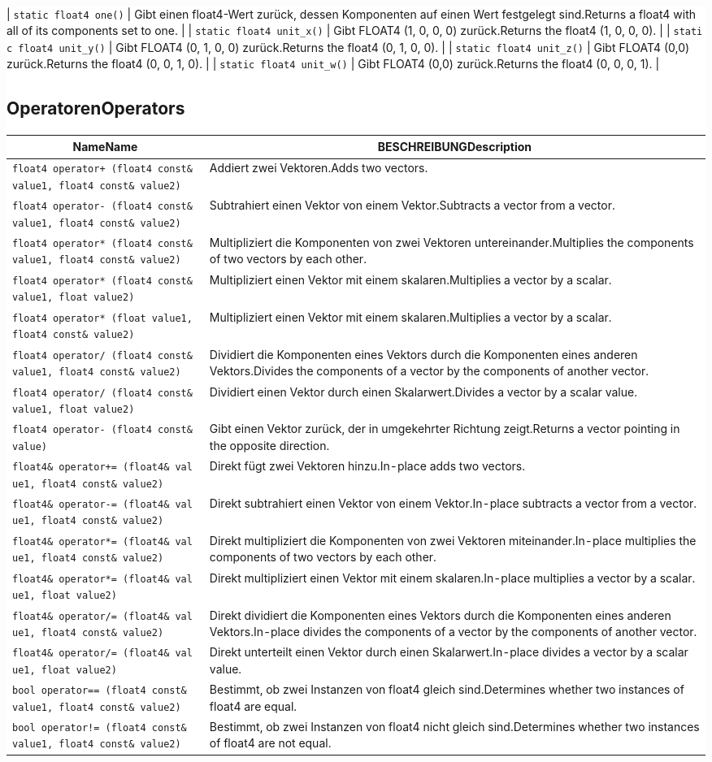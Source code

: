 | `static float4 one()` | <span data-ttu-id="10bee-140">Gibt einen float4-Wert zurück, dessen Komponenten auf einen Wert festgelegt sind.</span><span class="sxs-lookup"><span data-stu-id="10bee-140">Returns a float4 with all of its components set to one.</span></span> |
| `static float4 unit_x()` | <span data-ttu-id="10bee-141">Gibt FLOAT4 (1, 0, 0, 0) zurück.</span><span class="sxs-lookup"><span data-stu-id="10bee-141">Returns the float4 (1, 0, 0, 0).</span></span> |
| `static float4 unit_y()` | <span data-ttu-id="10bee-142">Gibt FLOAT4 (0, 1, 0, 0) zurück.</span><span class="sxs-lookup"><span data-stu-id="10bee-142">Returns the float4 (0, 1, 0, 0).</span></span> |
| `static float4 unit_z()` | <span data-ttu-id="10bee-143">Gibt FLOAT4 (0,0) zurück.</span><span class="sxs-lookup"><span data-stu-id="10bee-143">Returns the float4 (0, 0, 1, 0).</span></span> |
| `static float4 unit_w()` | <span data-ttu-id="10bee-144">Gibt FLOAT4 (0,0) zurück.</span><span class="sxs-lookup"><span data-stu-id="10bee-144">Returns the float4 (0, 0, 0, 1).</span></span> |

## <a name="operators"></a><span data-ttu-id="10bee-145">Operatoren</span><span class="sxs-lookup"><span data-stu-id="10bee-145">Operators</span></span>

| <span data-ttu-id="10bee-146">Name</span><span class="sxs-lookup"><span data-stu-id="10bee-146">Name</span></span> | <span data-ttu-id="10bee-147">BESCHREIBUNG</span><span class="sxs-lookup"><span data-stu-id="10bee-147">Description</span></span> |
|-|-|
| `float4 operator+ (float4 const& value1, float4 const& value2)` | <span data-ttu-id="10bee-148">Addiert zwei Vektoren.</span><span class="sxs-lookup"><span data-stu-id="10bee-148">Adds two vectors.</span></span> |
| `float4 operator- (float4 const& value1, float4 const& value2)` | <span data-ttu-id="10bee-149">Subtrahiert einen Vektor von einem Vektor.</span><span class="sxs-lookup"><span data-stu-id="10bee-149">Subtracts a vector from a vector.</span></span> |
| `float4 operator* (float4 const& value1, float4 const& value2)` | <span data-ttu-id="10bee-150">Multipliziert die Komponenten von zwei Vektoren untereinander.</span><span class="sxs-lookup"><span data-stu-id="10bee-150">Multiplies the components of two vectors by each other.</span></span> |
| `float4 operator* (float4 const& value1, float value2)` | <span data-ttu-id="10bee-151">Multipliziert einen Vektor mit einem skalaren.</span><span class="sxs-lookup"><span data-stu-id="10bee-151">Multiplies a vector by a scalar.</span></span> |
| `float4 operator* (float value1, float4 const& value2)` | <span data-ttu-id="10bee-152">Multipliziert einen Vektor mit einem skalaren.</span><span class="sxs-lookup"><span data-stu-id="10bee-152">Multiplies a vector by a scalar.</span></span> |
| `float4 operator/ (float4 const& value1, float4 const& value2)` | <span data-ttu-id="10bee-153">Dividiert die Komponenten eines Vektors durch die Komponenten eines anderen Vektors.</span><span class="sxs-lookup"><span data-stu-id="10bee-153">Divides the components of a vector by the components of another vector.</span></span> |
| `float4 operator/ (float4 const& value1, float value2)` | <span data-ttu-id="10bee-154">Dividiert einen Vektor durch einen Skalarwert.</span><span class="sxs-lookup"><span data-stu-id="10bee-154">Divides a vector by a scalar value.</span></span> |
| `float4 operator- (float4 const& value)` | <span data-ttu-id="10bee-155">Gibt einen Vektor zurück, der in umgekehrter Richtung zeigt.</span><span class="sxs-lookup"><span data-stu-id="10bee-155">Returns a vector pointing in the opposite direction.</span></span> |
| `float4& operator+= (float4& value1, float4 const& value2)` | <span data-ttu-id="10bee-156">Direkt fügt zwei Vektoren hinzu.</span><span class="sxs-lookup"><span data-stu-id="10bee-156">In-place adds two vectors.</span></span> |
| `float4& operator-= (float4& value1, float4 const& value2)` | <span data-ttu-id="10bee-157">Direkt subtrahiert einen Vektor von einem Vektor.</span><span class="sxs-lookup"><span data-stu-id="10bee-157">In-place subtracts a vector from a vector.</span></span> |
| `float4& operator*= (float4& value1, float4 const& value2)` | <span data-ttu-id="10bee-158">Direkt multipliziert die Komponenten von zwei Vektoren miteinander.</span><span class="sxs-lookup"><span data-stu-id="10bee-158">In-place multiplies the components of two vectors by each other.</span></span> |
| `float4& operator*= (float4& value1, float value2)` | <span data-ttu-id="10bee-159">Direkt multipliziert einen Vektor mit einem skalaren.</span><span class="sxs-lookup"><span data-stu-id="10bee-159">In-place multiplies a vector by a scalar.</span></span> |
| `float4& operator/= (float4& value1, float4 const& value2)` | <span data-ttu-id="10bee-160">Direkt dividiert die Komponenten eines Vektors durch die Komponenten eines anderen Vektors.</span><span class="sxs-lookup"><span data-stu-id="10bee-160">In-place divides the components of a vector by the components of another vector.</span></span> |
| `float4& operator/= (float4& value1, float value2)` | <span data-ttu-id="10bee-161">Direkt unterteilt einen Vektor durch einen Skalarwert.</span><span class="sxs-lookup"><span data-stu-id="10bee-161">In-place divides a vector by a scalar value.</span></span> |
| `bool operator== (float4 const& value1, float4 const& value2)` | <span data-ttu-id="10bee-162">Bestimmt, ob zwei Instanzen von float4 gleich sind.</span><span class="sxs-lookup"><span data-stu-id="10bee-162">Determines whether two instances of float4 are equal.</span></span> |
| `bool operator!= (float4 const& value1, float4 const& value2)` | <span data-ttu-id="10bee-163">Bestimmt, ob zwei Instanzen von float4 nicht gleich sind.</span><span class="sxs-lookup"><span data-stu-id="10bee-163">Determines whether two instances of float4 are not equal.</span></span> |